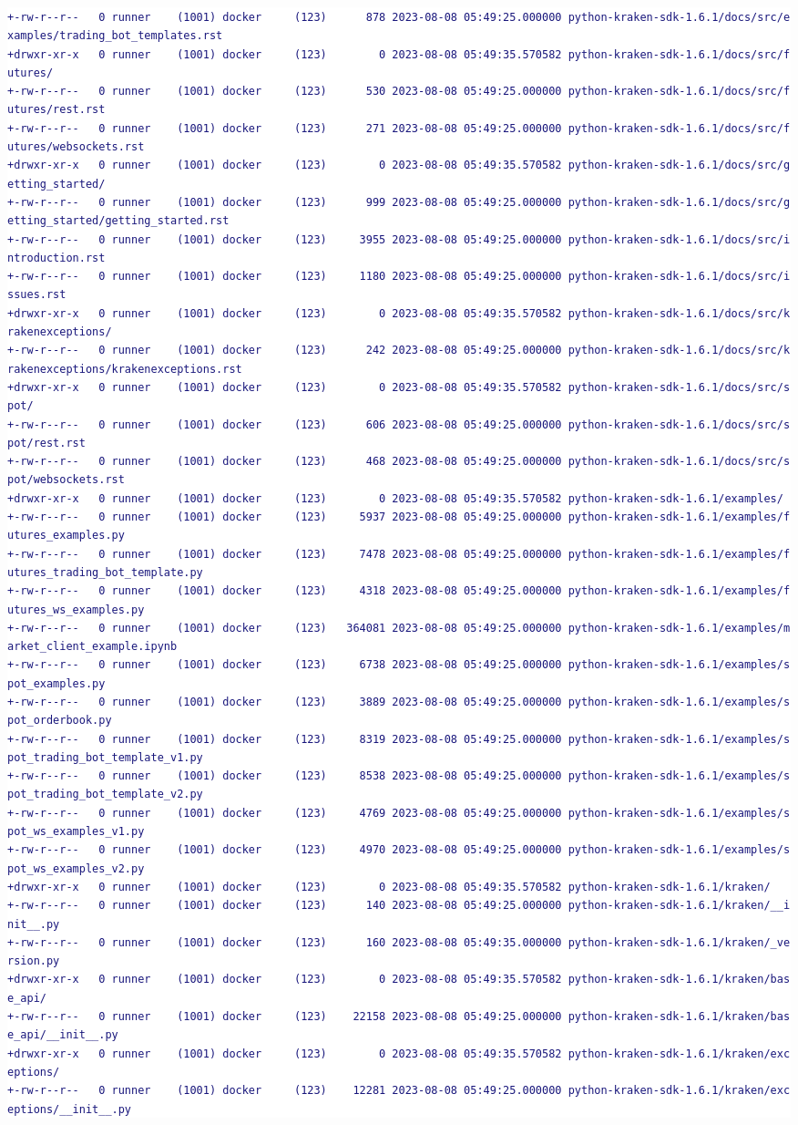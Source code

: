```diff
+-rw-r--r--   0 runner    (1001) docker     (123)      878 2023-08-08 05:49:25.000000 python-kraken-sdk-1.6.1/docs/src/examples/trading_bot_templates.rst
+drwxr-xr-x   0 runner    (1001) docker     (123)        0 2023-08-08 05:49:35.570582 python-kraken-sdk-1.6.1/docs/src/futures/
+-rw-r--r--   0 runner    (1001) docker     (123)      530 2023-08-08 05:49:25.000000 python-kraken-sdk-1.6.1/docs/src/futures/rest.rst
+-rw-r--r--   0 runner    (1001) docker     (123)      271 2023-08-08 05:49:25.000000 python-kraken-sdk-1.6.1/docs/src/futures/websockets.rst
+drwxr-xr-x   0 runner    (1001) docker     (123)        0 2023-08-08 05:49:35.570582 python-kraken-sdk-1.6.1/docs/src/getting_started/
+-rw-r--r--   0 runner    (1001) docker     (123)      999 2023-08-08 05:49:25.000000 python-kraken-sdk-1.6.1/docs/src/getting_started/getting_started.rst
+-rw-r--r--   0 runner    (1001) docker     (123)     3955 2023-08-08 05:49:25.000000 python-kraken-sdk-1.6.1/docs/src/introduction.rst
+-rw-r--r--   0 runner    (1001) docker     (123)     1180 2023-08-08 05:49:25.000000 python-kraken-sdk-1.6.1/docs/src/issues.rst
+drwxr-xr-x   0 runner    (1001) docker     (123)        0 2023-08-08 05:49:35.570582 python-kraken-sdk-1.6.1/docs/src/krakenexceptions/
+-rw-r--r--   0 runner    (1001) docker     (123)      242 2023-08-08 05:49:25.000000 python-kraken-sdk-1.6.1/docs/src/krakenexceptions/krakenexceptions.rst
+drwxr-xr-x   0 runner    (1001) docker     (123)        0 2023-08-08 05:49:35.570582 python-kraken-sdk-1.6.1/docs/src/spot/
+-rw-r--r--   0 runner    (1001) docker     (123)      606 2023-08-08 05:49:25.000000 python-kraken-sdk-1.6.1/docs/src/spot/rest.rst
+-rw-r--r--   0 runner    (1001) docker     (123)      468 2023-08-08 05:49:25.000000 python-kraken-sdk-1.6.1/docs/src/spot/websockets.rst
+drwxr-xr-x   0 runner    (1001) docker     (123)        0 2023-08-08 05:49:35.570582 python-kraken-sdk-1.6.1/examples/
+-rw-r--r--   0 runner    (1001) docker     (123)     5937 2023-08-08 05:49:25.000000 python-kraken-sdk-1.6.1/examples/futures_examples.py
+-rw-r--r--   0 runner    (1001) docker     (123)     7478 2023-08-08 05:49:25.000000 python-kraken-sdk-1.6.1/examples/futures_trading_bot_template.py
+-rw-r--r--   0 runner    (1001) docker     (123)     4318 2023-08-08 05:49:25.000000 python-kraken-sdk-1.6.1/examples/futures_ws_examples.py
+-rw-r--r--   0 runner    (1001) docker     (123)   364081 2023-08-08 05:49:25.000000 python-kraken-sdk-1.6.1/examples/market_client_example.ipynb
+-rw-r--r--   0 runner    (1001) docker     (123)     6738 2023-08-08 05:49:25.000000 python-kraken-sdk-1.6.1/examples/spot_examples.py
+-rw-r--r--   0 runner    (1001) docker     (123)     3889 2023-08-08 05:49:25.000000 python-kraken-sdk-1.6.1/examples/spot_orderbook.py
+-rw-r--r--   0 runner    (1001) docker     (123)     8319 2023-08-08 05:49:25.000000 python-kraken-sdk-1.6.1/examples/spot_trading_bot_template_v1.py
+-rw-r--r--   0 runner    (1001) docker     (123)     8538 2023-08-08 05:49:25.000000 python-kraken-sdk-1.6.1/examples/spot_trading_bot_template_v2.py
+-rw-r--r--   0 runner    (1001) docker     (123)     4769 2023-08-08 05:49:25.000000 python-kraken-sdk-1.6.1/examples/spot_ws_examples_v1.py
+-rw-r--r--   0 runner    (1001) docker     (123)     4970 2023-08-08 05:49:25.000000 python-kraken-sdk-1.6.1/examples/spot_ws_examples_v2.py
+drwxr-xr-x   0 runner    (1001) docker     (123)        0 2023-08-08 05:49:35.570582 python-kraken-sdk-1.6.1/kraken/
+-rw-r--r--   0 runner    (1001) docker     (123)      140 2023-08-08 05:49:25.000000 python-kraken-sdk-1.6.1/kraken/__init__.py
+-rw-r--r--   0 runner    (1001) docker     (123)      160 2023-08-08 05:49:35.000000 python-kraken-sdk-1.6.1/kraken/_version.py
+drwxr-xr-x   0 runner    (1001) docker     (123)        0 2023-08-08 05:49:35.570582 python-kraken-sdk-1.6.1/kraken/base_api/
+-rw-r--r--   0 runner    (1001) docker     (123)    22158 2023-08-08 05:49:25.000000 python-kraken-sdk-1.6.1/kraken/base_api/__init__.py
+drwxr-xr-x   0 runner    (1001) docker     (123)        0 2023-08-08 05:49:35.570582 python-kraken-sdk-1.6.1/kraken/exceptions/
+-rw-r--r--   0 runner    (1001) docker     (123)    12281 2023-08-08 05:49:25.000000 python-kraken-sdk-1.6.1/kraken/exceptions/__init__.py
```